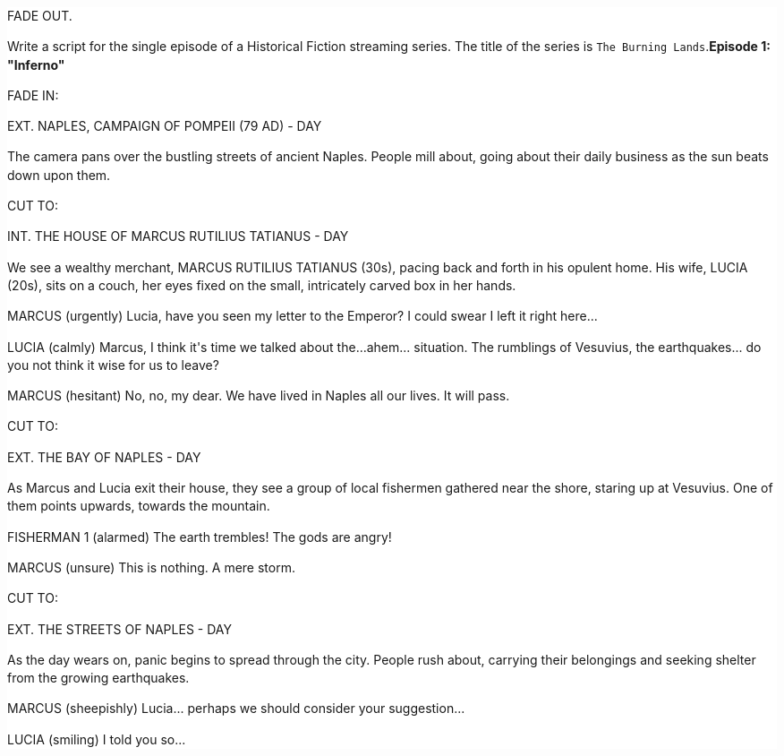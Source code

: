 FADE OUT.<end>

Write a script for the single episode of a Historical Fiction streaming series. The title of the series is `The Burning Lands`.<start>**Episode 1: "Inferno"**

FADE IN:

EXT. NAPLES, CAMPAIGN OF POMPEII (79 AD) - DAY

The camera pans over the bustling streets of ancient Naples. People mill about, going about their daily business as the sun beats down upon them.

CUT TO:

INT. THE HOUSE OF MARCUS RUTILIUS TATIANUS - DAY

We see a wealthy merchant, MARCUS RUTILIUS TATIANUS (30s), pacing back and forth in his opulent home. His wife, LUCIA (20s), sits on a couch, her eyes fixed on the small, intricately carved box in her hands.

MARCUS
(urgently)
Lucia, have you seen my letter to the Emperor? I could swear I left it right here...

LUCIA
(calmly)
Marcus, I think it's time we talked about the...ahem... situation. The rumblings of Vesuvius, the earthquakes... do you not think it wise for us to leave?

MARCUS
(hesitant)
No, no, my dear. We have lived in Naples all our lives. It will pass.

CUT TO:

EXT. THE BAY OF NAPLES - DAY

As Marcus and Lucia exit their house, they see a group of local fishermen gathered near the shore, staring up at Vesuvius. One of them points upwards, towards the mountain.

FISHERMAN 1
(alarmed)
The earth trembles! The gods are angry!

MARCUS
(unsure)
This is nothing. A mere storm.

CUT TO:

EXT. THE STREETS OF NAPLES - DAY

As the day wears on, panic begins to spread through the city. People rush about, carrying their belongings and seeking shelter from the growing earthquakes.

MARCUS
(sheepishly)
Lucia... perhaps we should consider your suggestion...

LUCIA
(smiling)
I told you so...
